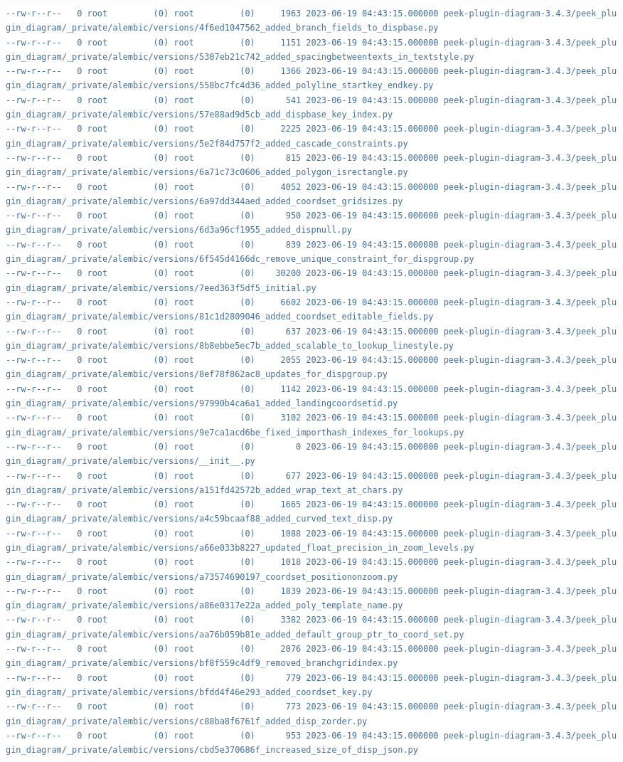 ```diff
--rw-r--r--   0 root         (0) root         (0)     1963 2023-06-19 04:43:15.000000 peek-plugin-diagram-3.4.3/peek_plugin_diagram/_private/alembic/versions/4f6ed1047562_added_branch_fields_to_dispbase.py
--rw-r--r--   0 root         (0) root         (0)     1151 2023-06-19 04:43:15.000000 peek-plugin-diagram-3.4.3/peek_plugin_diagram/_private/alembic/versions/5307eb21c742_added_spacingbetweentexts_in_textstyle.py
--rw-r--r--   0 root         (0) root         (0)     1366 2023-06-19 04:43:15.000000 peek-plugin-diagram-3.4.3/peek_plugin_diagram/_private/alembic/versions/558bc7fc4d36_added_polyline_startkey_endkey.py
--rw-r--r--   0 root         (0) root         (0)      541 2023-06-19 04:43:15.000000 peek-plugin-diagram-3.4.3/peek_plugin_diagram/_private/alembic/versions/57e88ad9d5cb_add_dispbase_key_index.py
--rw-r--r--   0 root         (0) root         (0)     2225 2023-06-19 04:43:15.000000 peek-plugin-diagram-3.4.3/peek_plugin_diagram/_private/alembic/versions/5e2f84d757f2_added_cascade_constraints.py
--rw-r--r--   0 root         (0) root         (0)      815 2023-06-19 04:43:15.000000 peek-plugin-diagram-3.4.3/peek_plugin_diagram/_private/alembic/versions/6a71c73c0606_added_polygon_isrectangle.py
--rw-r--r--   0 root         (0) root         (0)     4052 2023-06-19 04:43:15.000000 peek-plugin-diagram-3.4.3/peek_plugin_diagram/_private/alembic/versions/6a97dd344aed_added_coordset_gridsizes.py
--rw-r--r--   0 root         (0) root         (0)      950 2023-06-19 04:43:15.000000 peek-plugin-diagram-3.4.3/peek_plugin_diagram/_private/alembic/versions/6d3a96cf1955_added_dispnull.py
--rw-r--r--   0 root         (0) root         (0)      839 2023-06-19 04:43:15.000000 peek-plugin-diagram-3.4.3/peek_plugin_diagram/_private/alembic/versions/6f545d4166dc_remove_unique_constraint_for_dispgroup.py
--rw-r--r--   0 root         (0) root         (0)    30200 2023-06-19 04:43:15.000000 peek-plugin-diagram-3.4.3/peek_plugin_diagram/_private/alembic/versions/7eed363f5df5_initial.py
--rw-r--r--   0 root         (0) root         (0)     6602 2023-06-19 04:43:15.000000 peek-plugin-diagram-3.4.3/peek_plugin_diagram/_private/alembic/versions/81c1d2809046_added_coordset_editable_fields.py
--rw-r--r--   0 root         (0) root         (0)      637 2023-06-19 04:43:15.000000 peek-plugin-diagram-3.4.3/peek_plugin_diagram/_private/alembic/versions/8b8ebbe5ec7b_added_scalable_to_lookup_linestyle.py
--rw-r--r--   0 root         (0) root         (0)     2055 2023-06-19 04:43:15.000000 peek-plugin-diagram-3.4.3/peek_plugin_diagram/_private/alembic/versions/8ef78f862ac8_updates_for_dispgroup.py
--rw-r--r--   0 root         (0) root         (0)     1142 2023-06-19 04:43:15.000000 peek-plugin-diagram-3.4.3/peek_plugin_diagram/_private/alembic/versions/97990b4ca6a1_added_landingcoordsetid.py
--rw-r--r--   0 root         (0) root         (0)     3102 2023-06-19 04:43:15.000000 peek-plugin-diagram-3.4.3/peek_plugin_diagram/_private/alembic/versions/9e7ca1acd6be_fixed_importhash_indexes_for_lookups.py
--rw-r--r--   0 root         (0) root         (0)        0 2023-06-19 04:43:15.000000 peek-plugin-diagram-3.4.3/peek_plugin_diagram/_private/alembic/versions/__init__.py
--rw-r--r--   0 root         (0) root         (0)      677 2023-06-19 04:43:15.000000 peek-plugin-diagram-3.4.3/peek_plugin_diagram/_private/alembic/versions/a151fd42572b_added_wrap_text_at_chars.py
--rw-r--r--   0 root         (0) root         (0)     1665 2023-06-19 04:43:15.000000 peek-plugin-diagram-3.4.3/peek_plugin_diagram/_private/alembic/versions/a4c59bcaaf88_added_curved_text_disp.py
--rw-r--r--   0 root         (0) root         (0)     1088 2023-06-19 04:43:15.000000 peek-plugin-diagram-3.4.3/peek_plugin_diagram/_private/alembic/versions/a66e033b8227_updated_float_precision_in_zoom_levels.py
--rw-r--r--   0 root         (0) root         (0)     1018 2023-06-19 04:43:15.000000 peek-plugin-diagram-3.4.3/peek_plugin_diagram/_private/alembic/versions/a73574690197_coordset_positiononzoom.py
--rw-r--r--   0 root         (0) root         (0)     1839 2023-06-19 04:43:15.000000 peek-plugin-diagram-3.4.3/peek_plugin_diagram/_private/alembic/versions/a86e0317e22a_added_poly_template_name.py
--rw-r--r--   0 root         (0) root         (0)     3382 2023-06-19 04:43:15.000000 peek-plugin-diagram-3.4.3/peek_plugin_diagram/_private/alembic/versions/aa76b059b81e_added_default_group_ptr_to_coord_set.py
--rw-r--r--   0 root         (0) root         (0)     2076 2023-06-19 04:43:15.000000 peek-plugin-diagram-3.4.3/peek_plugin_diagram/_private/alembic/versions/bf8f559c4df9_removed_branchgridindex.py
--rw-r--r--   0 root         (0) root         (0)      779 2023-06-19 04:43:15.000000 peek-plugin-diagram-3.4.3/peek_plugin_diagram/_private/alembic/versions/bfdd4f46e293_added_coordset_key.py
--rw-r--r--   0 root         (0) root         (0)      773 2023-06-19 04:43:15.000000 peek-plugin-diagram-3.4.3/peek_plugin_diagram/_private/alembic/versions/c88ba8f6761f_added_disp_zorder.py
--rw-r--r--   0 root         (0) root         (0)      953 2023-06-19 04:43:15.000000 peek-plugin-diagram-3.4.3/peek_plugin_diagram/_private/alembic/versions/cbd5e370686f_increased_size_of_disp_json.py
```